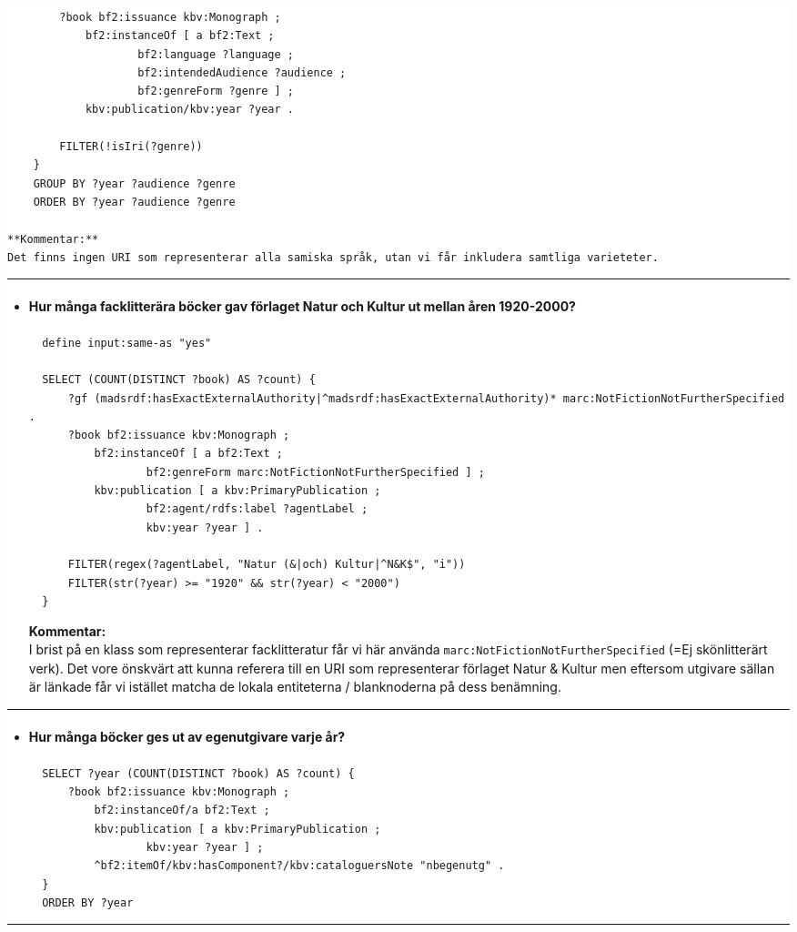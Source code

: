             ?book bf2:issuance kbv:Monograph ;
                bf2:instanceOf [ a bf2:Text ;
                        bf2:language ?language ;
                        bf2:intendedAudience ?audience ;
                        bf2:genreForm ?genre ] ;
                kbv:publication/kbv:year ?year .
            
            FILTER(!isIri(?genre))
        }
        GROUP BY ?year ?audience ?genre
        ORDER BY ?year ?audience ?genre

    **Kommentar:**  
    Det finns ingen URI som representerar alla samiska språk, utan vi får inkludera samtliga varieteter.

---

* #### Hur många facklitterära böcker gav förlaget Natur och Kultur ut mellan åren 1920-2000?
        
        define input:same-as "yes"

        SELECT (COUNT(DISTINCT ?book) AS ?count) {
            ?gf (madsrdf:hasExactExternalAuthority|^madsrdf:hasExactExternalAuthority)* marc:NotFictionNotFurtherSpecified . 
            ?book bf2:issuance kbv:Monograph ;
                bf2:instanceOf [ a bf2:Text ;
                        bf2:genreForm marc:NotFictionNotFurtherSpecified ] ;
                kbv:publication [ a kbv:PrimaryPublication ;
                        bf2:agent/rdfs:label ?agentLabel ;
                        kbv:year ?year ] .
            
            FILTER(regex(?agentLabel, "Natur (&|och) Kultur|^N&K$", "i"))            
            FILTER(str(?year) >= "1920" && str(?year) < "2000")
        }

    **Kommentar:**  
    I brist på en klass som representerar facklitteratur får vi här använda `marc:NotFictionNotFurtherSpecified` (=Ej
     skönlitterärt verk). Det vore önskvärt att kunna referera till en URI som representerar förlaget Natur & Kultur
      men eftersom utgivare sällan är länkade får vi istället matcha de lokala entiteterna / blanknoderna på dess 
      benämning.

---

* #### Hur många böcker ges ut av egenutgivare varje år?

        SELECT ?year (COUNT(DISTINCT ?book) AS ?count) {
            ?book bf2:issuance kbv:Monograph ;
                bf2:instanceOf/a bf2:Text ;
                kbv:publication [ a kbv:PrimaryPublication ;
                        kbv:year ?year ] ;
                ^bf2:itemOf/kbv:hasComponent?/kbv:cataloguersNote "nbegenutg" .
        }
        ORDER BY ?year

---